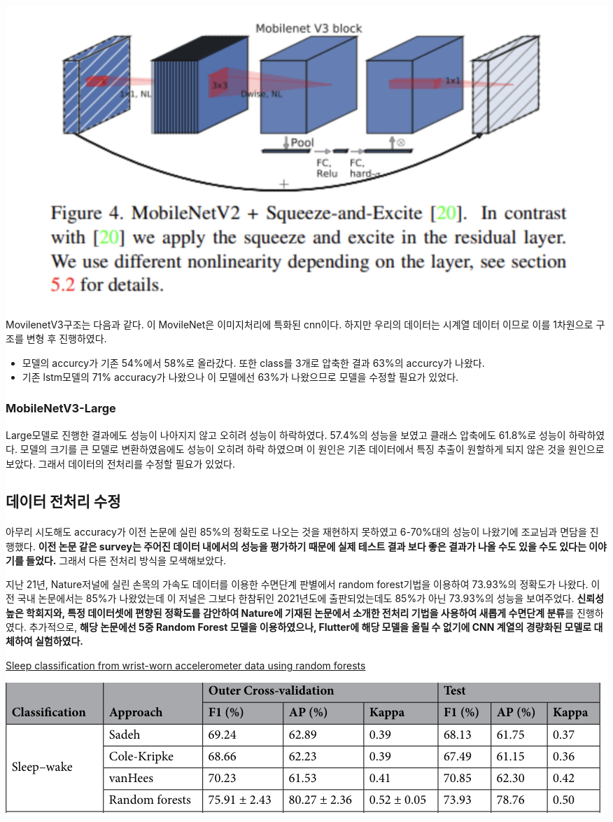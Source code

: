![Untitled](/assets/images/W62/p8.png)

MovilenetV3구조는 다음과 같다. 이 MovileNet은 이미지처리에 특화된 cnn이다. 하지만 우리의 데이터는 시계열 데이터 이므로 이를 1차원으로 구조를 변형 후 진행하였다.

- 모델의 accurcy가 기존 54%에서 58%로 올라갔다. 또한 class를 3개로 압축한 결과 63%의 accurcy가 나왔다.
- 기존 lstm모델의 71% accuracy가 나왔으나 이 모델에선 63%가 나왔으므로 모델을 수정할 필요가 있었다.

### MobileNetV3-Large

Large모델로 진행한 결과에도 성능이 나아지지 않고 오히려 성능이 하락하였다. 57.4%의 성능을 보였고 클래스 압축에도 61.8%로 성능이 하락하였다. 모델의 크기를 큰 모델로 변환하였음에도 성능이 오히려 하락 하였으며 이 원인은 기존 데이터에서 특징 추출이 원할하게 되지 않은 것을 원인으로 보았다. 그래서 데이터의 전처리를 수정할 필요가 있었다. 

## 데이터 전처리 수정

아무리 시도해도 accuracy가 이전 논문에 실린 85%의 정확도로 나오는 것을 재현하지 못하였고 6-70%대의 성능이 나왔기에 조교님과 면담을 진행했다. **이전 논문 같은 survey는 주어진 데이터 내에서의 성능을 평가하기 때문에 실제 테스트 결과 보다 좋은 결과가 나올 수도 있을 수도 있다는 이야기를 들었다.** 그래서 다른 전처리 방식을 모색해보았다.

 지난 21년, Nature저널에 실린 손목의 가속도 데이터를 이용한 수면단계 판별에서 random forest기법을 이용하여 73.93%의 정확도가 나왔다. 이전 국내 논문에서는 85%가 나왔었는데 이 저널은 그보다 한참뒤인 2021년도에 출판되었는데도 85%가 아닌 73.93%의 성능을 보여주었다. **신뢰성 높은 학회지와, 특정 데이터셋에 편향된 정확도를 감안하여 Nature에 기재된 논문에서 소개한 전처리 기법을 사용하여 새롭게 수면단계 분류**를 진행하였다. 추가적으로, **해당 논문에선 5중 Random Forest 모델을 이용하였으나, Flutter에 해당 모델을 올릴 수 없기에 CNN 계열의 경량화된 모델로 대체하여 실험하였다.**

[Sleep classification from wrist-worn accelerometer data using random forests](https://www.nature.com/articles/s41598-020-79217-x)

![Untitled](/assets/images/W62/p9.png)
